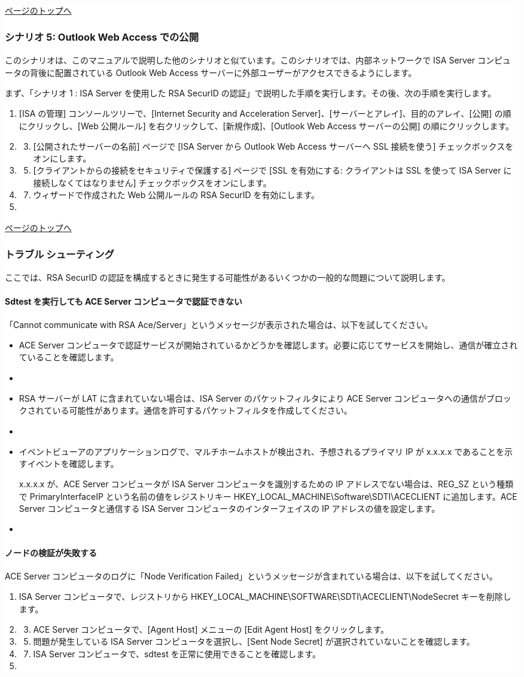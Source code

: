 [](#mainsection)[ページのトップへ](#mainsection)

### シナリオ 5: Outlook Web Access での公開

このシナリオは、このマニュアルで説明した他のシナリオと似ています。このシナリオでは、内部ネットワークで ISA Server コンピュータの背後に配置されている Outlook Web Access サーバーに外部ユーザーがアクセスできるようにします。

まず、「シナリオ 1 : ISA Server を使用した RSA SecurID の認証」で説明した手順を実行します。その後、次の手順を実行します。

1.  \[ISA の管理\] コンソールツリーで、\[Internet Security and Acceleration Server\]、\[サーバーとアレイ\]、目的のアレイ、\[公開\] の順にクリックし、\[Web 公開ルール\] を右クリックして、\[新規作成\]、\[Outlook Web Access サーバーの公開\] の順にクリックします。

2.  3.  \[公開されたサーバーの名前\] ページで \[ISA Server から Outlook Web Access サーバーへ SSL 接続を使う\] チェックボックスをオンにします。

4.  5.  \[クライアントからの接続をセキュリティで保護する\] ページで \[SSL を有効にする: クライアントは SSL を使って ISA Server に接続しなくてはなりません\] チェックボックスをオンにします。

6.  7.  ウィザードで作成された Web 公開ルールの RSA SecurID を有効にします。

8.  

[](#mainsection)[ページのトップへ](#mainsection)

### トラブル シューティング

ここでは、RSA SecurID の認証を構成するときに発生する可能性があるいくつかの一般的な問題について説明します。

#### Sdtest を実行しても ACE Server コンピュータで認証できない

「Cannot communicate with RSA Ace/Server」というメッセージが表示された場合は、以下を試してください。

-   ACE Server コンピュータで認証サービスが開始されているかどうかを確認します。必要に応じてサービスを開始し、通信が確立されていることを確認します。

-   
-   RSA サーバーが LAT に含まれていない場合は、ISA Server のパケットフィルタにより ACE Server コンピュータへの通信がブロックされている可能性があります。通信を許可するパケットフィルタを作成してください。

-   
-   イベントビューアのアプリケーションログで、マルチホームホストが検出され、予想されるプライマリ IP が x.x.x.x であることを示すイベントを確認します。

    x.x.x.x が、ACE Server コンピュータが ISA Server コンピュータを識別するための IP アドレスでない場合は、REG\_SZ という種類で PrimaryInterfaceIP という名前の値をレジストリキー HKEY\_LOCAL\_MACHINE\\Software\\SDTI\\ACECLIENT に追加します。ACE Server コンピュータと通信する ISA Server コンピュータのインターフェイスの IP アドレスの値を設定します。

-   

#### ノードの検証が失敗する

ACE Server コンピュータのログに「Node Verification Failed」というメッセージが含まれている場合は、以下を試してください。

1.  ISA Server コンピュータで、レジストリから HKEY\_LOCAL\_MACHINE\\SOFTWARE\\SDTI\\ACECLIENT\\NodeSecret キーを削除します。

2.  3.  ACE Server コンピュータで、\[Agent Host\] メニューの \[Edit Agent Host\] をクリックします。

4.  5.  問題が発生している ISA Server コンピュータを選択し、\[Sent Node Secret\] が選択されていないことを確認します。

6.  7.  ISA Server コンピュータで、sdtest を正常に使用できることを確認します。

8.  
